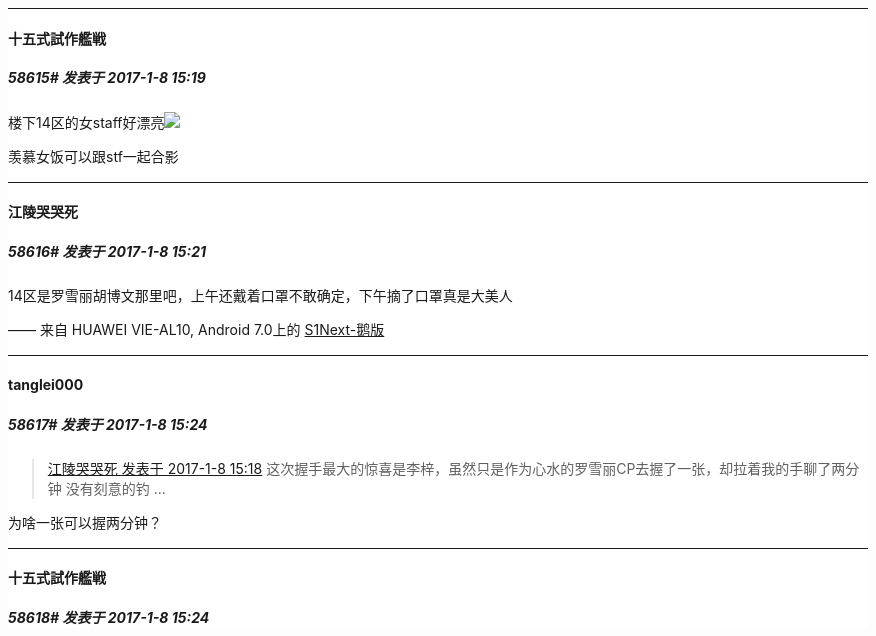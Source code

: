 





*****

####  十五式試作艦戦  
##### 58615#       发表于 2017-1-8 15:19




楼下14区的女staff好漂亮<img src="https://static.saraba1st.com/image/smiley/dym/148.gif" referrerpolicy="no-referrer">

羡慕女饭可以跟stf一起合影







*****

####  江陵哭哭死  
##### 58616#       发表于 2017-1-8 15:21




14区是罗雪丽胡博文那里吧，上午还戴着口罩不敢确定，下午摘了口罩真是大美人

—— 来自 HUAWEI VIE-AL10, Android 7.0上的 [S1Next-鹅版](https://github.com/ykrank/S1-Next/releases)







*****

####  tanglei000  
##### 58617#       发表于 2017-1-8 15:24



<blockquote><a href="httphttps://bbs.saraba1st.com/2b/forum.php?mod=redirect&amp;amp;goto=findpost&amp;amp;pid=34739656&amp;amp;ptid=1105387" target="_blank">江陵哭哭死 发表于 2017-1-8 15:18</a>
这次握手最大的惊喜是李梓，虽然只是作为心水的罗雪丽CP去握了一张，却拉着我的手聊了两分钟
没有刻意的钓 ...</blockquote>
为啥一张可以握两分钟？







*****

####  十五式試作艦戦  
##### 58618#       发表于 2017-1-8 15:24


